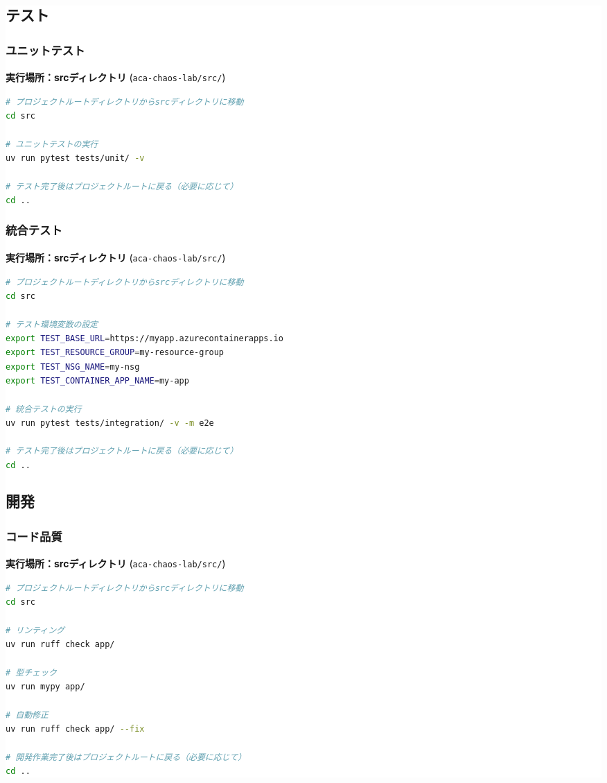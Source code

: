 
## テスト

### ユニットテスト

**実行場所：srcディレクトリ** (`aca-chaos-lab/src/`)

```bash
# プロジェクトルートディレクトリからsrcディレクトリに移動
cd src

# ユニットテストの実行
uv run pytest tests/unit/ -v

# テスト完了後はプロジェクトルートに戻る（必要に応じて）
cd ..
```

### 統合テスト

**実行場所：srcディレクトリ** (`aca-chaos-lab/src/`)

```bash
# プロジェクトルートディレクトリからsrcディレクトリに移動
cd src

# テスト環境変数の設定
export TEST_BASE_URL=https://myapp.azurecontainerapps.io
export TEST_RESOURCE_GROUP=my-resource-group
export TEST_NSG_NAME=my-nsg
export TEST_CONTAINER_APP_NAME=my-app

# 統合テストの実行
uv run pytest tests/integration/ -v -m e2e

# テスト完了後はプロジェクトルートに戻る（必要に応じて）
cd ..
```

## 開発

### コード品質

**実行場所：srcディレクトリ** (`aca-chaos-lab/src/`)

```bash
# プロジェクトルートディレクトリからsrcディレクトリに移動
cd src

# リンティング
uv run ruff check app/

# 型チェック
uv run mypy app/

# 自動修正
uv run ruff check app/ --fix

# 開発作業完了後はプロジェクトルートに戻る（必要に応じて）
cd ..
```
